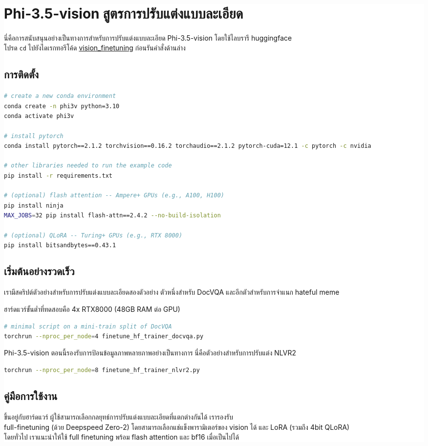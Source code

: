 
# Phi-3.5-vision สูตรการปรับแต่งแบบละเอียด

นี่คือการสนับสนุนอย่างเป็นทางการสำหรับการปรับแต่งแบบละเอียด Phi-3.5-vision โดยใช้ไลบรารี huggingface  
โปรด `cd` ไปยังไดเรกทอรีโค้ด [vision_finetuning](../../../../code/03.Finetuning/vision_finetuning) ก่อนรันคำสั่งด้านล่าง

## การติดตั้ง

```bash
# create a new conda environment
conda create -n phi3v python=3.10
conda activate phi3v

# install pytorch
conda install pytorch==2.1.2 torchvision==0.16.2 torchaudio==2.1.2 pytorch-cuda=12.1 -c pytorch -c nvidia

# other libraries needed to run the example code
pip install -r requirements.txt

# (optional) flash attention -- Ampere+ GPUs (e.g., A100, H100)
pip install ninja
MAX_JOBS=32 pip install flash-attn==2.4.2 --no-build-isolation

# (optional) QLoRA -- Turing+ GPUs (e.g., RTX 8000)
pip install bitsandbytes==0.43.1
```

## เริ่มต้นอย่างรวดเร็ว

เรามีสคริปต์ตัวอย่างสำหรับการปรับแต่งแบบละเอียดสองตัวอย่าง ตัวหนึ่งสำหรับ DocVQA และอีกตัวสำหรับการจำแนก hateful meme

ฮาร์ดแวร์ขั้นต่ำที่ทดสอบคือ 4x RTX8000 (48GB RAM ต่อ GPU)

```bash
# minimal script on a mini-train split of DocVQA
torchrun --nproc_per_node=4 finetune_hf_trainer_docvqa.py
```

Phi-3.5-vision ตอนนี้รองรับการป้อนข้อมูลภาพหลายภาพอย่างเป็นทางการ นี่คือตัวอย่างสำหรับการปรับแต่ง NLVR2

```bash
torchrun --nproc_per_node=8 finetune_hf_trainer_nlvr2.py
```

## คู่มือการใช้งาน

ขึ้นอยู่กับฮาร์ดแวร์ ผู้ใช้สามารถเลือกกลยุทธ์การปรับแต่งแบบละเอียดที่แตกต่างกันได้ เรารองรับ  
full-finetuning (ด้วย Deepspeed Zero-2) โดยสามารถเลือกแช่แข็งพารามิเตอร์ของ vision ได้ และ LoRA (รวมถึง 4bit QLoRA)  
โดยทั่วไป เราแนะนำให้ใช้ full finetuning พร้อม flash attention และ bf16 เมื่อเป็นไปได้
